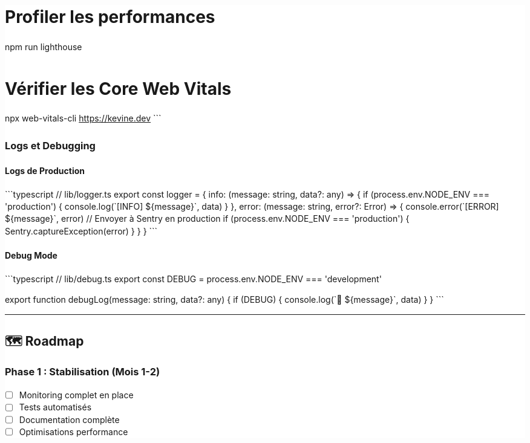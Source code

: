 # Profiler les performances
npm run lighthouse

# Vérifier les Core Web Vitals
npx web-vitals-cli https://kevine.dev
\`\`\`

### Logs et Debugging

#### Logs de Production
\`\`\`typescript
// lib/logger.ts
export const logger = {
  info: (message: string, data?: any) => {
    if (process.env.NODE_ENV === 'production') {
      console.log(\`[INFO] \${message}\`, data)
    }
  },
  error: (message: string, error?: Error) => {
    console.error(\`[ERROR] \${message}\`, error)
    // Envoyer à Sentry en production
    if (process.env.NODE_ENV === 'production') {
      Sentry.captureException(error)
    }
  }
}
\`\`\`

#### Debug Mode
\`\`\`typescript
// lib/debug.ts
export const DEBUG = process.env.NODE_ENV === 'development'

export function debugLog(message: string, data?: any) {
  if (DEBUG) {
    console.log(\`🐛 \${message}\`, data)
  }
}
\`\`\`

---

## 🗺️ Roadmap

### Phase 1 : Stabilisation (Mois 1-2)
- [ ] Monitoring complet en place
- [ ] Tests automatisés
- [ ] Documentation complète
- [ ] Optimisations performance
